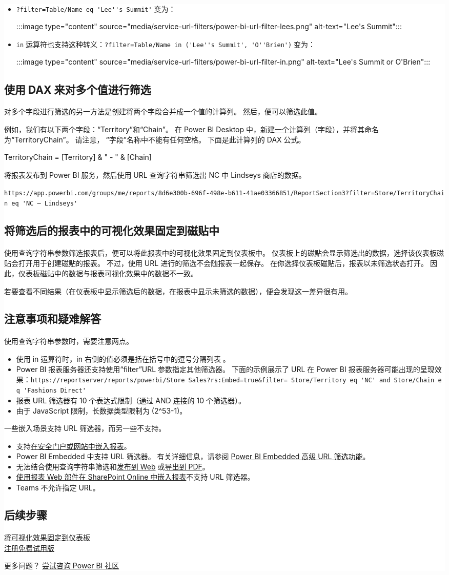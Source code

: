 - `?filter=Table/Name eq 'Lee''s Summit'` 变为：

    :::image type="content" source="media/service-url-filters/power-bi-url-filter-lees.png" alt-text="Lee's Summit":::

- `in` 运算符也支持这种转义：`?filter=Table/Name in ('Lee''s Summit', 'O''Brien')` 变为：

    :::image type="content" source="media/service-url-filters/power-bi-url-filter-in.png" alt-text="Lee's Summit or O'Brien":::

## <a name="use-dax-to-filter-on-multiple-values"></a>使用 DAX 来对多个值进行筛选

对多个字段进行筛选的另一方法是创建将两个字段合并成一个值的计算列。 然后，便可以筛选此值。

例如，我们有以下两个字段：“Territory”和“Chain”。 在 Power BI Desktop 中，[新建一个计算列](../transform-model/desktop-tutorial-create-calculated-columns.md)（字段），并将其命名为“TerritoryChain”。 请注意，  “字段”名称中不能有任何空格。 下面是此计算列的 DAX 公式。

TerritoryChain = [Territory] & " - " & [Chain]

将报表发布到 Power BI 服务，然后使用 URL 查询字符串筛选出 NC 中 Lindseys 商店的数据。

    https://app.powerbi.com/groups/me/reports/8d6e300b-696f-498e-b611-41ae03366851/ReportSection3?filter=Store/TerritoryChain eq 'NC – Lindseys'

## <a name="pin-a-tile-from-a-filtered-report"></a>将筛选后的报表中的可视化效果固定到磁贴中

使用查询字符串参数筛选报表后，便可以将此报表中的可视化效果固定到仪表板中。  仪表板上的磁贴会显示筛选出的数据，选择该仪表板磁贴会打开用于创建磁贴的报表。  不过，使用 URL 进行的筛选不会随报表一起保存。 在你选择仪表板磁贴后，报表以未筛选状态打开。  因此，仪表板磁贴中的数据与报表可视化效果中的数据不一致。

若要查看不同结果（在仪表板中显示筛选后的数据，在报表中显示未筛选的数据），便会发现这一差异很有用。

## <a name="considerations-and-troubleshooting"></a>注意事项和疑难解答

使用查询字符串参数时，需要注意两点。

* 使用 in 运算符时，in 右侧的值必须是括在括号中的逗号分隔列表   。    
* Power BI 报表服务器还支持使用“filter”URL 参数指定其他筛选器。 下面的示例展示了 URL 在 Power BI 报表服务器可能出现的呈现效果：`https://reportserver/reports/powerbi/Store Sales?rs:Embed=true&filter= Store/Territory eq 'NC' and Store/Chain eq 'Fashions Direct'`
* 报表 URL 筛选器有 10 个表达式限制（通过 AND 连接的 10 个筛选器）。
* 由于 JavaScript 限制，长数据类型限制为 (2^53-1)。

一些嵌入场景支持 URL 筛选器，而另一些不支持。

- 支持[在安全门户或网站中嵌入报表](service-embed-secure.md)。
- Power BI Embedded 中支持 URL 筛选器。 有关详细信息，请参阅 [Power BI Embedded 高级 URL 筛选功能](https://azure.microsoft.com/updates/power-bi-embedded-advanced-url-filtering-capabilities)。
- 无法结合使用查询字符串筛选和[发布到 Web](service-publish-to-web.md) 或[导出到 PDF](../consumer/end-user-pdf.md)。
- [使用报表 Web 部件在 SharePoint Online 中嵌入报表](service-embed-report-spo.md)不支持 URL 筛选器。
- Teams 不允许指定 URL。

## <a name="next-steps"></a>后续步骤

[将可视化效果固定到仪表板](../create-reports/service-dashboard-pin-tile-from-report.md)  
[注册免费试用版](https://powerbi.microsoft.com/get-started/)

更多问题？ [尝试咨询 Power BI 社区](https://community.powerbi.com/)



